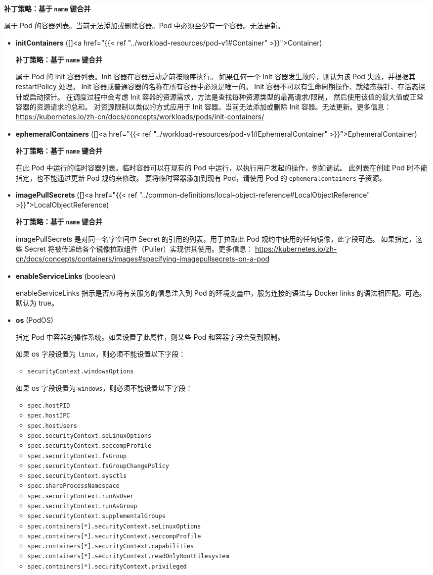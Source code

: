   **补丁策略：基于 `name` 键合并**
  
  属于 Pod 的容器列表。当前无法添加或删除容器。Pod 中必须至少有一个容器。无法更新。


- **initContainers** ([]<a href="{{< ref "../workload-resources/pod-v1#Container" >}}">Container</a>)

  **补丁策略：基于 `name` 键合并**

  属于 Pod 的 Init 容器列表。Init 容器在容器启动之前按顺序执行。
  如果任何一个 Init 容器发生故障，则认为该 Pod 失败，并根据其 restartPolicy 处理。
  Init 容器或普通容器的名称在所有容器中必须是唯一的。
  Init 容器不可以有生命周期操作、就绪态探针、存活态探针或启动探针。
  在调度过程中会考虑 Init 容器的资源需求，方法是查找每种资源类型的最高请求/限制，
  然后使用该值的最大值或正常容器的资源请求的总和。
  对资源限制以类似的方式应用于 Init 容器。当前无法添加或删除 Init 容器。无法更新。更多信息：
  https://kubernetes.io/zh-cn/docs/concepts/workloads/pods/init-containers/


- **ephemeralContainers** ([]<a href="{{< ref "../workload-resources/pod-v1#EphemeralContainer" >}}">EphemeralContainer</a>)

  **补丁策略：基于 `name` 键合并**
  
  在此 Pod 中运行的临时容器列表。临时容器可以在现有的 Pod 中运行，以执行用户发起的操作，例如调试。
  此列表在创建 Pod 时不能指定，也不能通过更新 Pod 规约来修改。
  要将临时容器添加到现有 Pod，请使用 Pod 的 `ephemeralcontainers` 子资源。


- **imagePullSecrets** ([]<a href="{{< ref "../common-definitions/local-object-reference#LocalObjectReference" >}}">LocalObjectReference</a>)

  **补丁策略：基于 `name` 键合并**

  imagePullSecrets 是对同一名字空间中 Secret 的引用的列表，用于拉取此 Pod 规约中使用的任何镜像，此字段可选。
  如果指定，这些 Secret 将被传递给各个镜像拉取组件（Puller）实现供其使用。更多信息：
  https://kubernetes.io/zh-cn/docs/concepts/containers/images#specifying-imagepullsecrets-on-a-pod


- **enableServiceLinks** (boolean)

  enableServiceLinks 指示是否应将有关服务的信息注入到 Pod 的环境变量中，服务连接的语法与
  Docker links 的语法相匹配。可选。默认为 true。


- **os** (PodOS)

  指定 Pod 中容器的操作系统。如果设置了此属性，则某些 Pod 和容器字段会受到限制。
  
  如果 os 字段设置为 `linux`，则必须不能设置以下字段：
  
  - `securityContext.windowsOptions`

  

  如果 os 字段设置为 `windows`，则必须不能设置以下字段：

  - `spec.hostPID`
  - `spec.hostIPC`
  - `spec.hostUsers`
  - `spec.securityContext.seLinuxOptions`
  - `spec.securityContext.seccompProfile`
  - `spec.securityContext.fsGroup`
  - `spec.securityContext.fsGroupChangePolicy`
  - `spec.securityContext.sysctls`
  - `spec.shareProcessNamespace`
  - `spec.securityContext.runAsUser`
  - `spec.securityContext.runAsGroup`
  - `spec.securityContext.supplementalGroups`
  - `spec.containers[*].securityContext.seLinuxOptions`
  - `spec.containers[*].securityContext.seccompProfile`
  - `spec.containers[*].securityContext.capabilities`
  - `spec.containers[*].securityContext.readOnlyRootFilesystem`
  - `spec.containers[*].securityContext.privileged`